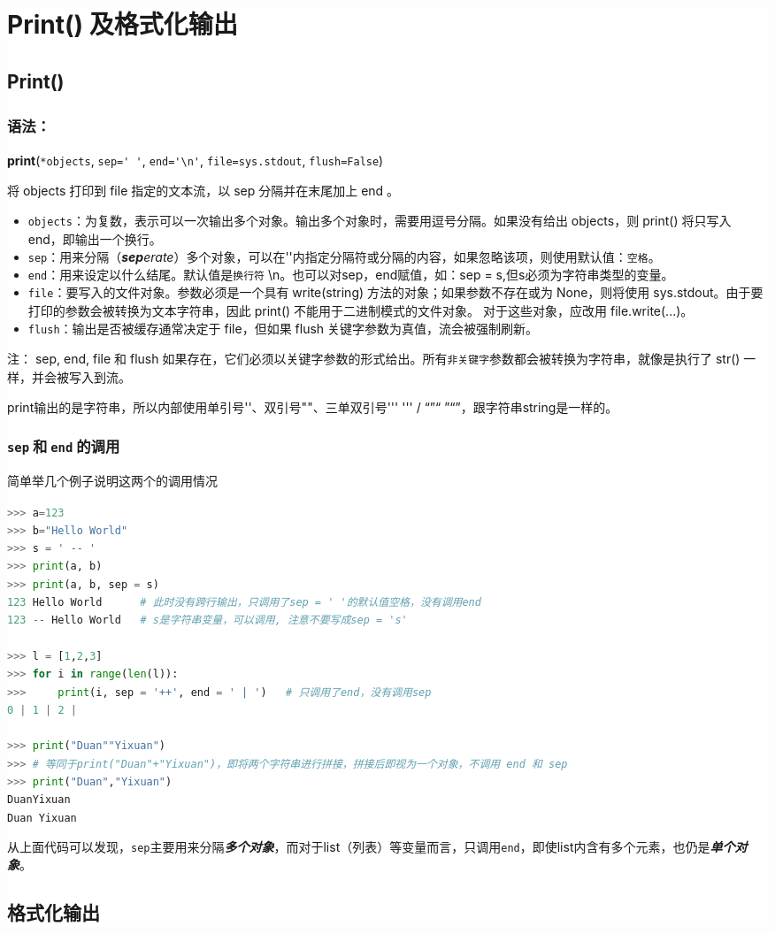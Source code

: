 # Print() 及格式化输出



## Print() 

### 语法：

**print**(`*objects`, `sep=' '`, `end='\n'`, `file=sys.stdout`, `flush=False`)  

将 objects 打印到 file 指定的文本流，以 sep 分隔并在末尾加上 end 。   

* `objects`：为复数，表示可以一次输出多个对象。输出多个对象时，需要用逗号分隔。如果没有给出 objects，则 print() 将只写入 end，即输出一个换行。
* `sep`：用来分隔（_**sep**erate_）多个对象，可以在''内指定分隔符或分隔的内容，如果忽略该项，则使用默认值：`空格`。
* `end`：用来设定以什么结尾。默认值是`换行符` \n。也可以对sep，end赋值，如：sep = s,但s必须为字符串类型的变量。
* `file`：要写入的文件对象。参数必须是一个具有 write(string) 方法的对象；如果参数不存在或为 None，则将使用 sys.stdout。由于要打印的参数会被转换为文本字符串，因此 print() 不能用于二进制模式的文件对象。 对于这些对象，应改用 file.write(...)。
* `flush`：输出是否被缓存通常决定于 file，但如果 flush 关键字参数为真值，流会被强制刷新。

注： sep, end, file 和 flush 如果存在，它们必须以关键字参数的形式给出。所有`非关键字`参数都会被转换为字符串，就像是执行了 str() 一样，并会被写入到流。

print输出的是字符串，所以内部使用单引号''、双引号""、三单双引号''' ''' / “”“ ”“”，跟字符串string是一样的。



### `sep` 和 `end` 的调用

简单举几个例子说明这两个的调用情况

```python
>>> a=123
>>> b="Hello World"
>>> s = ' -- '
>>> print(a, b)
>>> print(a, b, sep = s)
123 Hello World      # 此时没有跨行输出，只调用了sep = ' '的默认值空格，没有调用end
123 -- Hello World   # s是字符串变量，可以调用, 注意不要写成sep = 's'

>>> l = [1,2,3]
>>> for i in range(len(l)):
>>>     print(i, sep = '++', end = ' | ')   # 只调用了end，没有调用sep
0 | 1 | 2 | 

>>> print("Duan""Yixuan")
>>> # 等同于print("Duan"+"Yixuan")，即将两个字符串进行拼接，拼接后即视为一个对象，不调用 end 和 sep
>>> print("Duan","Yixuan")
DuanYixuan
Duan Yixuan
```

从上面代码可以发现，`sep`主要用来分隔***多个对象***，而对于list（列表）等变量而言，只调用`end`，即使list内含有多个元素，也仍是***单个对象***。



## 格式化输出  
